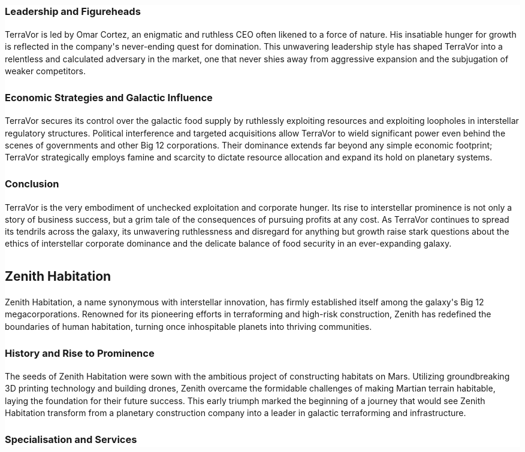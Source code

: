 ### Leadership and Figureheads

TerraVor is led by Omar Cortez, an enigmatic and ruthless CEO often
likened to a force of nature. His insatiable hunger for growth is
reflected in the company\'s never-ending quest for domination. This
unwavering leadership style has shaped TerraVor into a relentless and
calculated adversary in the market, one that never shies away from
aggressive expansion and the subjugation of weaker competitors.

### Economic Strategies and Galactic Influence

TerraVor secures its control over the galactic food supply by ruthlessly
exploiting resources and exploiting loopholes in interstellar regulatory
structures. Political interference and targeted acquisitions allow
TerraVor to wield significant power even behind the scenes of
governments and other Big 12 corporations. Their dominance extends far
beyond any simple economic footprint; TerraVor strategically employs
famine and scarcity to dictate resource allocation and expand its hold
on planetary systems.

### Conclusion

TerraVor is the very embodiment of unchecked exploitation and corporate
hunger. Its rise to interstellar prominence is not only a story of
business success, but a grim tale of the consequences of pursuing
profits at any cost. As TerraVor continues to spread its tendrils across
the galaxy, its unwavering ruthlessness and disregard for anything but
growth raise stark questions about the ethics of interstellar corporate
dominance and the delicate balance of food security in an ever-expanding
galaxy.

## Zenith Habitation

Zenith Habitation, a name synonymous with interstellar innovation, has
firmly established itself among the galaxy\'s Big 12 megacorporations.
Renowned for its pioneering efforts in terraforming and high-risk
construction, Zenith has redefined the boundaries of human habitation,
turning once inhospitable planets into thriving communities.

### History and Rise to Prominence

The seeds of Zenith Habitation were sown with the ambitious project of
constructing habitats on Mars. Utilizing groundbreaking 3D printing
technology and building drones, Zenith overcame the formidable
challenges of making Martian terrain habitable, laying the foundation
for their future success. This early triumph marked the beginning of a
journey that would see Zenith Habitation transform from a planetary
construction company into a leader in galactic terraforming and
infrastructure.

### Specialisation and Services
